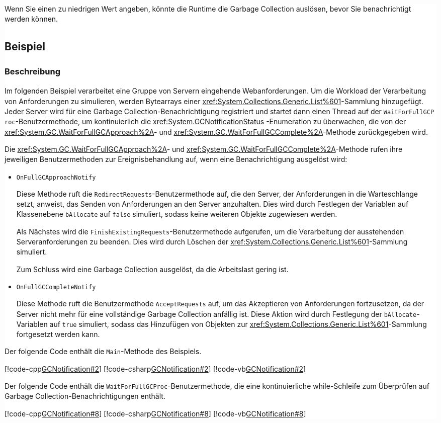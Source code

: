 Wenn Sie einen zu niedrigen Wert angeben, könnte die Runtime die Garbage Collection auslösen, bevor Sie benachrichtigt werden können.  
  
## <a name="example"></a>Beispiel  
  
### <a name="description"></a>Beschreibung  
 Im folgenden Beispiel verarbeitet eine Gruppe von Servern eingehende Webanforderungen. Um die Workload der Verarbeitung von Anforderungen zu simulieren, werden Bytearrays einer <xref:System.Collections.Generic.List%601>-Sammlung hinzugefügt. Jeder Server wird für eine Garbage Collection-Benachrichtigung registriert und startet dann einen Thread auf der `WaitForFullGCProc`-Benutzermethode, um kontinuierlich die <xref:System.GCNotificationStatus> -Enumeration zu überwachen, die von der <xref:System.GC.WaitForFullGCApproach%2A>- und <xref:System.GC.WaitForFullGCComplete%2A>-Methode zurückgegeben wird.  
  
 Die <xref:System.GC.WaitForFullGCApproach%2A>- und <xref:System.GC.WaitForFullGCComplete%2A>-Methode rufen ihre jeweiligen Benutzermethoden zur Ereignisbehandlung auf, wenn eine Benachrichtigung ausgelöst wird:  
  
- `OnFullGCApproachNotify`  
  
     Diese Methode ruft die `RedirectRequests`-Benutzermethode auf, die den Server, der Anforderungen in die Warteschlange setzt, anweist, das Senden von Anforderungen an den Server anzuhalten. Dies wird durch Festlegen der Variablen auf Klassenebene `bAllocate` auf `false` simuliert, sodass keine weiteren Objekte zugewiesen werden.  
  
     Als Nächstes wird die `FinishExistingRequests`-Benutzermethode aufgerufen, um die Verarbeitung der ausstehenden Serveranforderungen zu beenden. Dies wird durch Löschen der <xref:System.Collections.Generic.List%601>-Sammlung simuliert.  
  
     Zum Schluss wird eine Garbage Collection ausgelöst, da die Arbeitslast gering ist.  
  
- `OnFullGCCompleteNotify`  
  
     Diese Methode ruft die Benutzermethode `AcceptRequests` auf, um das Akzeptieren von Anforderungen fortzusetzen, da der Server nicht mehr für eine vollständige Garbage Collection anfällig ist. Diese Aktion wird durch Festlegung der `bAllocate`-Variablen auf `true` simuliert, sodass das Hinzufügen von Objekten zur <xref:System.Collections.Generic.List%601>-Sammlung fortgesetzt werden kann.  
  
 Der folgende Code enthält die `Main`-Methode des Beispiels.  
  
 [!code-cpp[GCNotification#2](../../../samples/snippets/cpp/VS_Snippets_CLR/GCNotification/cpp/program.cpp#2)]
 [!code-csharp[GCNotification#2](../../../samples/snippets/csharp/VS_Snippets_CLR/GCNotification/cs/Program.cs#2)]
 [!code-vb[GCNotification#2](../../../samples/snippets/visualbasic/VS_Snippets_CLR/GCNotification/vb/program.vb#2)]  
  
 Der folgende Code enthält die `WaitForFullGCProc`-Benutzermethode, die eine kontinuierliche while-Schleife zum Überprüfen auf Garbage Collection-Benachrichtigungen enthält.  
  
 [!code-cpp[GCNotification#8](../../../samples/snippets/cpp/VS_Snippets_CLR/GCNotification/cpp/program.cpp#8)]
 [!code-csharp[GCNotification#8](../../../samples/snippets/csharp/VS_Snippets_CLR/GCNotification/cs/Program.cs#8)]
 [!code-vb[GCNotification#8](../../../samples/snippets/visualbasic/VS_Snippets_CLR/GCNotification/vb/program.vb#8)]  
  